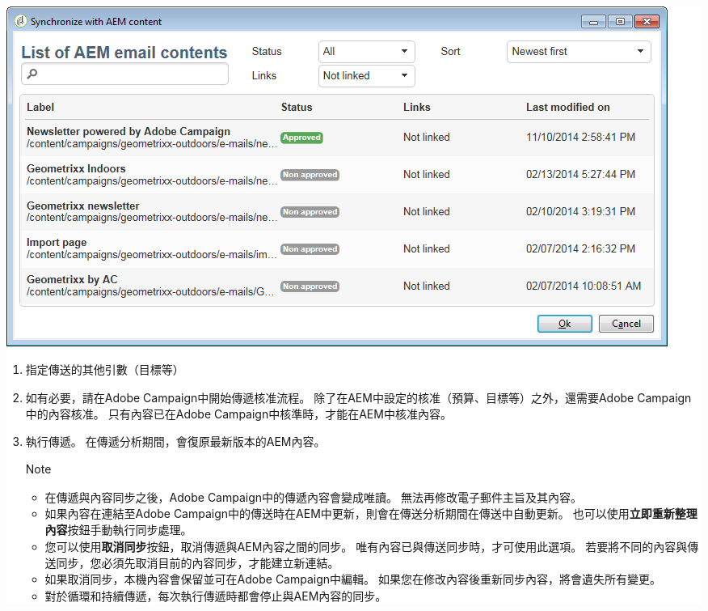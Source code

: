    ![chlimage_1-42](assets/chlimage_1-42a.png)

1. 指定傳送的其他引數（目標等）
1. 如有必要，請在Adobe Campaign中開始傳遞核准流程。 除了在AEM中設定的核准（預算、目標等）之外，還需要Adobe Campaign中的內容核准。 只有內容已在Adobe Campaign中核準時，才能在AEM中核准內容。
1. 執行傳遞。 在傳遞分析期間，會復原最新版本的AEM內容。

   >[!NOTE]
   >
   >* 在傳遞與內容同步之後，Adobe Campaign中的傳遞內容會變成唯讀。 無法再修改電子郵件主旨及其內容。
   >* 如果內容在連結至Adobe Campaign中的傳送時在AEM中更新，則會在傳送分析期間在傳送中自動更新。 也可以使用&#x200B;**立即重新整理內容**&#x200B;按鈕手動執行同步處理。
   >* 您可以使用&#x200B;**取消同步**&#x200B;按鈕，取消傳遞與AEM內容之間的同步。 唯有內容已與傳送同步時，才可使用此選項。 若要將不同的內容與傳送同步，您必須先取消目前的內容同步，才能建立新連結。
   >* 如果取消同步，本機內容會保留並可在Adobe Campaign中編輯。 如果您在修改內容後重新同步內容，將會遺失所有變更。
   >* 對於循環和持續傳遞，每次執行傳遞時都會停止與AEM內容的同步。
